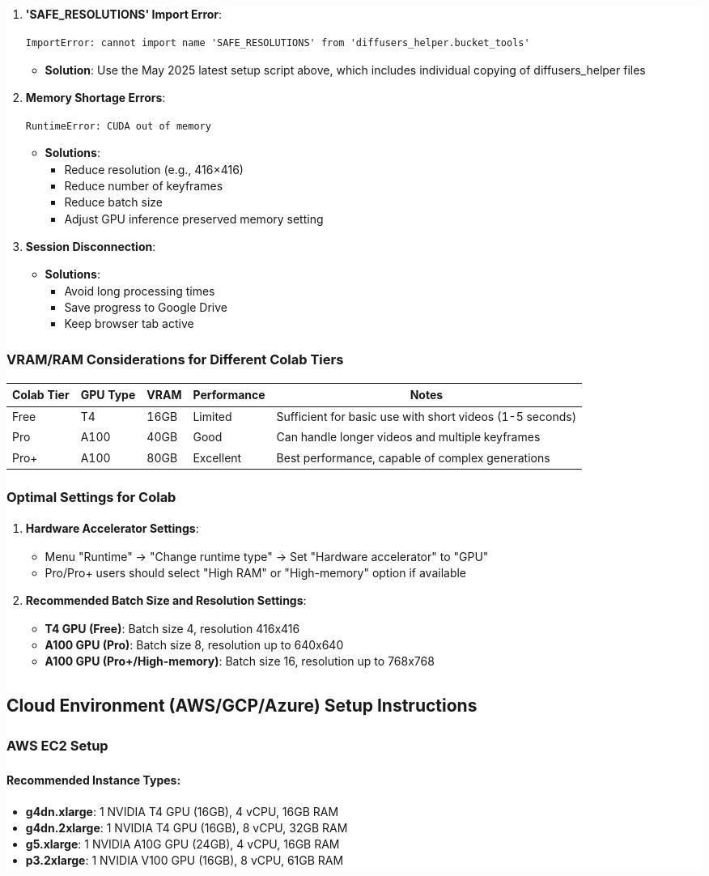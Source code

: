 1. **'SAFE_RESOLUTIONS' Import Error**:
   ```
   ImportError: cannot import name 'SAFE_RESOLUTIONS' from 'diffusers_helper.bucket_tools'
   ```
   - **Solution**: Use the May 2025 latest setup script above, which includes individual copying of diffusers_helper files

2. **Memory Shortage Errors**:
   ```
   RuntimeError: CUDA out of memory
   ```
   - **Solutions**: 
     - Reduce resolution (e.g., 416×416)
     - Reduce number of keyframes
     - Reduce batch size
     - Adjust GPU inference preserved memory setting

3. **Session Disconnection**:
   - **Solutions**:
     - Avoid long processing times
     - Save progress to Google Drive
     - Keep browser tab active

### VRAM/RAM Considerations for Different Colab Tiers

| Colab Tier | GPU Type | VRAM | Performance | Notes |
|------------|----------|------|-------------|-------|
| Free       | T4       | 16GB | Limited     | Sufficient for basic use with short videos (1-5 seconds) |
| Pro        | A100     | 40GB | Good        | Can handle longer videos and multiple keyframes |
| Pro+       | A100     | 80GB | Excellent   | Best performance, capable of complex generations |

### Optimal Settings for Colab

1. **Hardware Accelerator Settings**:
   - Menu "Runtime" → "Change runtime type" → Set "Hardware accelerator" to "GPU"
   - Pro/Pro+ users should select "High RAM" or "High-memory" option if available

2. **Recommended Batch Size and Resolution Settings**:
   - **T4 GPU (Free)**: Batch size 4, resolution 416x416
   - **A100 GPU (Pro)**: Batch size 8, resolution up to 640x640
   - **A100 GPU (Pro+/High-memory)**: Batch size 16, resolution up to 768x768

## Cloud Environment (AWS/GCP/Azure) Setup Instructions

### AWS EC2 Setup

#### Recommended Instance Types:
- **g4dn.xlarge**: 1 NVIDIA T4 GPU (16GB), 4 vCPU, 16GB RAM
- **g4dn.2xlarge**: 1 NVIDIA T4 GPU (16GB), 8 vCPU, 32GB RAM
- **g5.xlarge**: 1 NVIDIA A10G GPU (24GB), 4 vCPU, 16GB RAM
- **p3.2xlarge**: 1 NVIDIA V100 GPU (16GB), 8 vCPU, 61GB RAM
